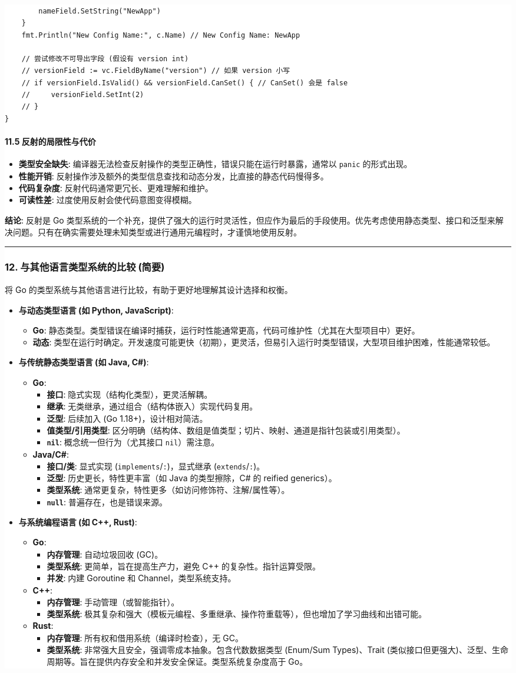 ```golang
        nameField.SetString("NewApp")
    }
    fmt.Println("New Config Name:", c.Name) // New Config Name: NewApp

    // 尝试修改不可导出字段 (假设有 version int)
    // versionField := vc.FieldByName("version") // 如果 version 小写
    // if versionField.IsValid() && versionField.CanSet() { // CanSet() 会是 false
    //     versionField.SetInt(2)
    // }
}
```

#### 11.5 反射的局限性与代价

- **类型安全缺失**: 编译器无法检查反射操作的类型正确性，错误只能在运行时暴露，通常以 `panic` 的形式出现。
- **性能开销**: 反射操作涉及额外的类型信息查找和动态分发，比直接的静态代码慢得多。
- **代码复杂度**: 反射代码通常更冗长、更难理解和维护。
- **可读性差**: 过度使用反射会使代码意图变得模糊。

**结论**: 反射是 Go 类型系统的一个补充，提供了强大的运行时灵活性，但应作为最后的手段使用。优先考虑使用静态类型、接口和泛型来解决问题。只有在确实需要处理未知类型或进行通用元编程时，才谨慎地使用反射。

---

### 12. 与其他语言类型系统的比较 (简要)

将 Go 的类型系统与其他语言进行比较，有助于更好地理解其设计选择和权衡。

- **与动态类型语言 (如 Python, JavaScript)**:
  - **Go**: 静态类型。类型错误在编译时捕获，运行时性能通常更高，代码可维护性（尤其在大型项目中）更好。
  - **动态**: 类型在运行时确定。开发速度可能更快（初期），更灵活，但易引入运行时类型错误，大型项目维护困难，性能通常较低。

- **与传统静态类型语言 (如 Java, C#)**:
  - **Go**:
    - **接口**: 隐式实现（结构化类型），更灵活解耦。
    - **继承**: 无类继承，通过组合（结构体嵌入）实现代码复用。
    - **泛型**: 后续加入 (Go 1.18+)，设计相对简洁。
    - **值类型/引用类型**: 区分明确（结构体、数组是值类型；切片、映射、通道是指针包装或引用类型）。
    - **`nil`**: 概念统一但行为（尤其接口 `nil`）需注意。
  - **Java/C#**:
    - **接口/类**: 显式实现 (`implements`/`:`)，显式继承 (`extends`/`:`)。
    - **泛型**: 历史更长，特性更丰富（如 Java 的类型擦除，C# 的 reified generics）。
    - **类型系统**: 通常更复杂，特性更多（如访问修饰符、注解/属性等）。
    - **`null`**: 普遍存在，也是错误来源。

- **与系统编程语言 (如 C++, Rust)**:
  - **Go**:
    - **内存管理**: 自动垃圾回收 (GC)。
    - **类型系统**: 更简单，旨在提高生产力，避免 C++ 的复杂性。指针运算受限。
    - **并发**: 内建 Goroutine 和 Channel，类型系统支持。
  - **C++**:
    - **内存管理**: 手动管理（或智能指针）。
    - **类型系统**: 极其复杂和强大（模板元编程、多重继承、操作符重载等），但也增加了学习曲线和出错可能。
  - **Rust**:
    - **内存管理**: 所有权和借用系统（编译时检查），无 GC。
    - **类型系统**: 非常强大且安全，强调零成本抽象。包含代数数据类型 (Enum/Sum Types)、Trait (类似接口但更强大)、泛型、生命周期等。旨在提供内存安全和并发安全保证。类型系统复杂度高于 Go。
